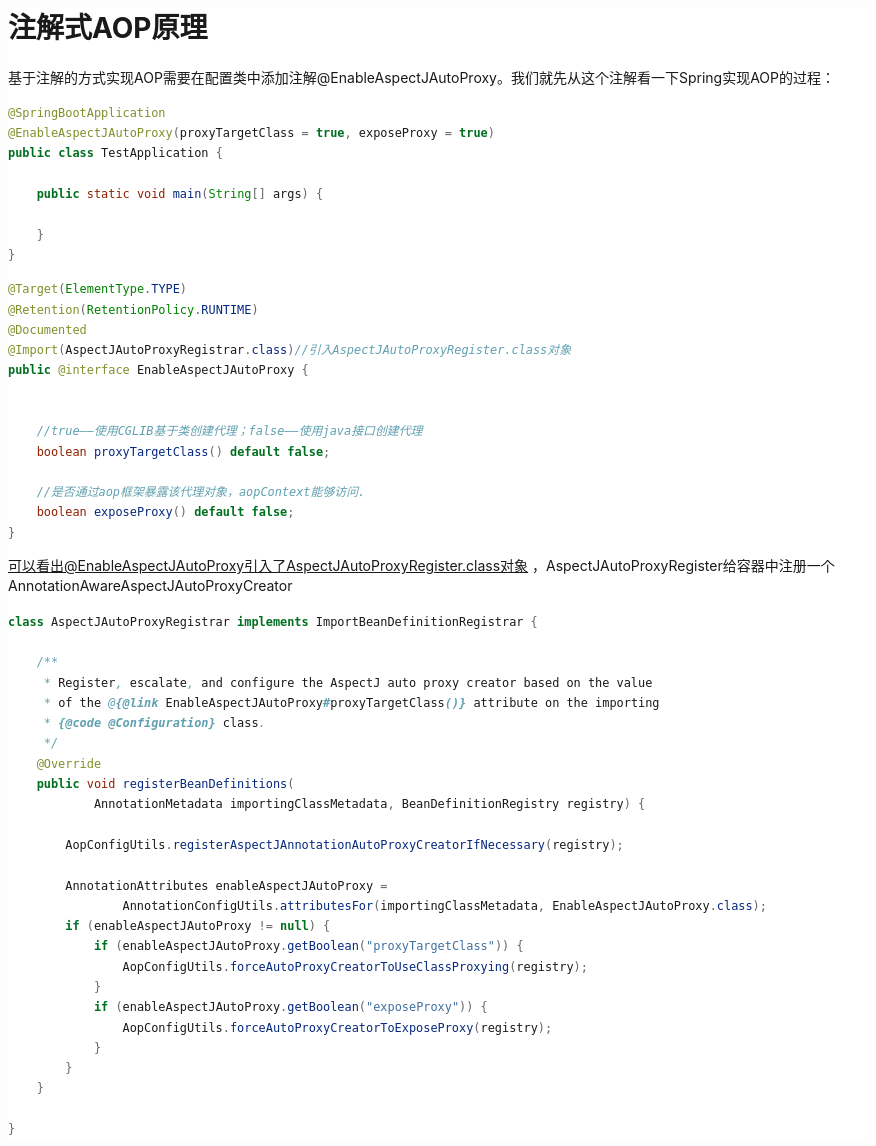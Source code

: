# 注解式AOP原理

基于注解的方式实现AOP需要在配置类中添加注解@EnableAspectJAutoProxy。我们就先从这个注解看一下Spring实现AOP的过程：

```java
@SpringBootApplication
@EnableAspectJAutoProxy(proxyTargetClass = true, exposeProxy = true)
public class TestApplication {

    public static void main(String[] args) {

    }
}
```

```java
@Target(ElementType.TYPE)
@Retention(RetentionPolicy.RUNTIME)
@Documented
@Import(AspectJAutoProxyRegistrar.class)//引入AspectJAutoProxyRegister.class对象
public @interface EnableAspectJAutoProxy {


	//true——使用CGLIB基于类创建代理；false——使用java接口创建代理
	boolean proxyTargetClass() default false;
 
	//是否通过aop框架暴露该代理对象，aopContext能够访问.
	boolean exposeProxy() default false;
}
```
可以看出@EnableAspectJAutoProxy引入了AspectJAutoProxyRegister.class对象 ，AspectJAutoProxyRegister给容器中注册一个AnnotationAwareAspectJAutoProxyCreator


```java
class AspectJAutoProxyRegistrar implements ImportBeanDefinitionRegistrar {

	/**
	 * Register, escalate, and configure the AspectJ auto proxy creator based on the value
	 * of the @{@link EnableAspectJAutoProxy#proxyTargetClass()} attribute on the importing
	 * {@code @Configuration} class.
	 */
	@Override
	public void registerBeanDefinitions(
			AnnotationMetadata importingClassMetadata, BeanDefinitionRegistry registry) {

		AopConfigUtils.registerAspectJAnnotationAutoProxyCreatorIfNecessary(registry);

		AnnotationAttributes enableAspectJAutoProxy =
				AnnotationConfigUtils.attributesFor(importingClassMetadata, EnableAspectJAutoProxy.class);
		if (enableAspectJAutoProxy != null) {
			if (enableAspectJAutoProxy.getBoolean("proxyTargetClass")) {
				AopConfigUtils.forceAutoProxyCreatorToUseClassProxying(registry);
			}
			if (enableAspectJAutoProxy.getBoolean("exposeProxy")) {
				AopConfigUtils.forceAutoProxyCreatorToExposeProxy(registry);
			}
		}
	}

}
```
